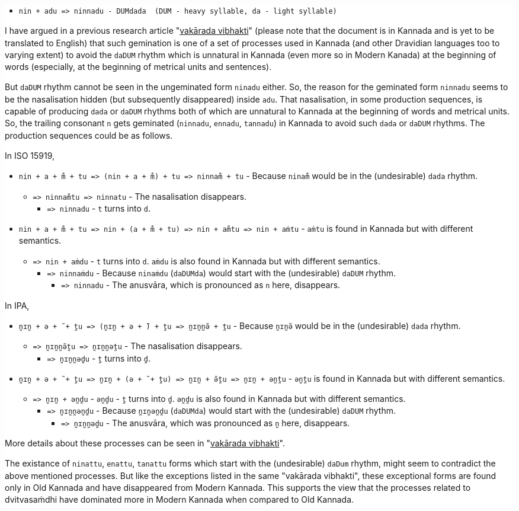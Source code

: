 - `nin + adu => ninnadu - DUMdada  (DUM - heavy syllable, da - light syllable)`

I have argued in a previous research article "[vakārada vibhakti](../ವಕಾರದ%20ವಿಭಕ್ತಿ.md)"
(please note that the document is in Kannada and is yet to be translated to English)
that such gemination is one of a set of processes used in Kannada (and other Dravidian languages too to varying extent)
to avoid the `daDUM` rhythm which is unnatural in Kannada (even more so in Modern Kanada) at the beginning of words
(especially, at the beginning of metrical units and sentences).

But `daDUM` rhythm  cannot be seen in the ungeminated form `ninadu` either.
So, the reason for the geminated form `ninnadu` seems to be the nasalisation hidden (but subsequently disappeared) inside `adu`.
That nasalisation, in some production sequences, is capable of producing `dada` or `daDUM` rhythms both of which are unnatural to Kannada at the beginning of words and metrical units.
So, the trailing consonant `n` gets geminated (`ninnadu`, `ennadu`, `tannadu`) in Kannada to avoid such `dada` or `daDUM` rhythms.
The production sequences could be as follows.

In ISO 15919,

- `nin + a + m̐ + tu => (nin + a + m̐) + tu => ninnam̐ + tu` - Because `ninam̐` would be in the (undesirable) `dada` rhythm.
  - `=> ninnam̐tu => ninnatu` - The nasalisation disappears.
    - `=> ninnadu` - `t` turns into `d`.

- `nin + a + m̐ + tu => nin + (a + m̐ + tu) => nin + am̐tu => nin + aṁtu` - `aṁtu` is found in Kannada but with different semantics.
  - `=> nin + aṁdu` - `t` turns into `d`. `aṁdu` is also found in Kannada but with different semantics.
    - `=> ninnaṁdu` - Because `ninaṁdu` (`daDUMda`) would start with the (undesirable) `daDUM` rhythm.
      - `=> ninnadu` - The anusvāra, which is pronounced as `n` here, disappears.

In IPA,

- `n̪ɪn̪ + ə + ̃ + t̪u => (n̪ɪn̪ + ə + ̃) + t̪u => n̪ɪn̪n̪ə̃ + t̪u` - Because `n̪ɪn̪ə̃` would be in the (undesirable) `dada` rhythm.
  - `=> n̪ɪn̪n̪ə̃t̪u => n̪ɪn̪n̪ət̪u` - The nasalisation disappears.
    - `=> n̪ɪn̪n̪əd̪u` - `t̪` turns into `d̪`.

- `n̪ɪn̪ + ə + ̃ + t̪u => n̪ɪn̪ + (ə + ̃ + t̪u) => n̪ɪn̪ + ə̃t̪u => n̪ɪn̪ + ən̪t̪u` - `ən̪t̪u` is found in Kannada but with different semantics.
  - `=> n̪ɪn̪ + ən̪d̪u` - `ən̪d̪u` - `t̪` turns into `d̪`. `ən̪d̪u` is also found in Kannada but with different semantics.
    - `=> n̪ɪn̪n̪ən̪d̪u` - Because `n̪ɪn̪ən̪d̪u` (`daDUMda`) would start with the (undesirable) `daDUM` rhythm.
      - `=> n̪ɪn̪n̪əd̪u` - The anusvāra, which was pronounced as `n̪` here, disappears.

More details about these processes can be seen in "[vakārada vibhakti](../ವಕಾರದ%20ವಿಭಕ್ತಿ.md)".

The existance of `ninattu`, `enattu`, `tanattu` forms which start with the (undesirable) `daDum` rhythm, might seem to contradict
the above mentioned processes.
But like the exceptions listed in the same "vakārada vibhakti", these exceptional forms are found only in Old Kannada
and have disappeared from Modern Kannada.
This supports the view that the processes related to dvitvasaṁdhi have dominated more in Modern Kannada when compared to Old Kannada.
